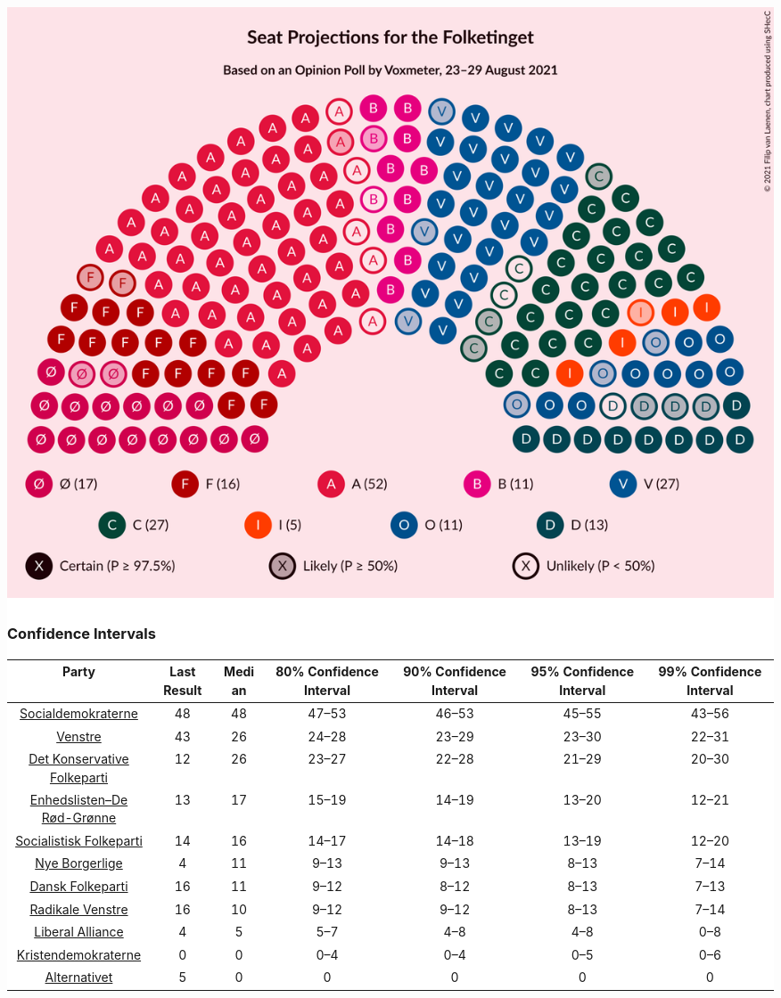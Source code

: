 ![Graph with seating plan not yet produced](2021-08-29-Voxmeter-seating-plan.png "Seating Plan")

### Confidence Intervals

| Party | Last Result | Median | 80% Confidence Interval | 90% Confidence Interval | 95% Confidence Interval | 99% Confidence Interval |
|:-----:|:-----------:|:------:|:-----------------------:|:-----------------------:|:-----------------------:|:-----------------------:|
| <a href="#socialdemokraterne">Socialdemokraterne</a> | 48 | 48 | 47–53 |46–53 |45–55 |43–56 |
| <a href="#venstre">Venstre</a> | 43 | 26 | 24–28 |23–29 |23–30 |22–31 |
| <a href="#det-konservative-folkeparti">Det Konservative Folkeparti</a> | 12 | 26 | 23–27 |22–28 |21–29 |20–30 |
| <a href="#enhedslisten–de-rød-grønne">Enhedslisten–De Rød-Grønne</a> | 13 | 17 | 15–19 |14–19 |13–20 |12–21 |
| <a href="#socialistisk-folkeparti">Socialistisk Folkeparti</a> | 14 | 16 | 14–17 |14–18 |13–19 |12–20 |
| <a href="#nye-borgerlige">Nye Borgerlige</a> | 4 | 11 | 9–13 |9–13 |8–13 |7–14 |
| <a href="#dansk-folkeparti">Dansk Folkeparti</a> | 16 | 11 | 9–12 |8–12 |8–13 |7–13 |
| <a href="#radikale-venstre">Radikale Venstre</a> | 16 | 10 | 9–12 |9–12 |8–13 |7–14 |
| <a href="#liberal-alliance">Liberal Alliance</a> | 4 | 5 | 5–7 |4–8 |4–8 |0–8 |
| <a href="#kristendemokraterne">Kristendemokraterne</a> | 0 | 0 | 0–4 |0–4 |0–5 |0–6 |
| <a href="#alternativet">Alternativet</a> | 5 | 0 | 0 |0 |0 |0 |
